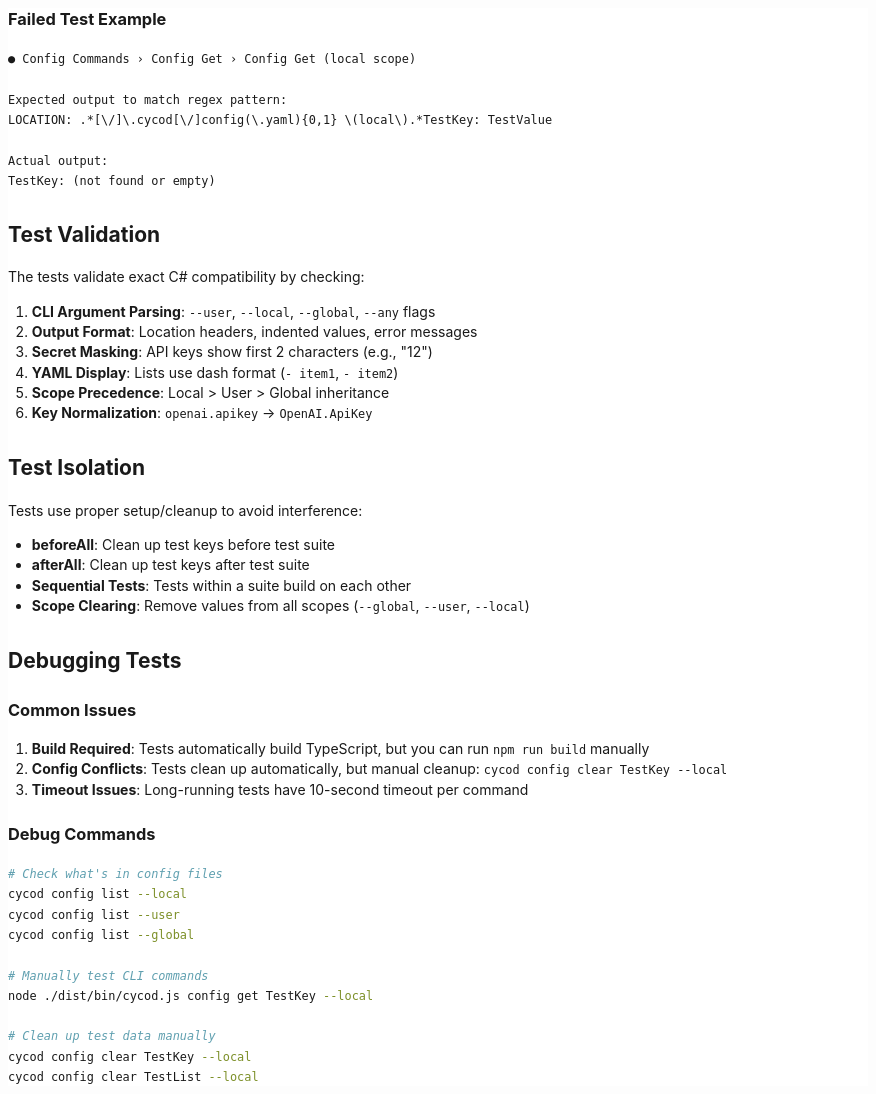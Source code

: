 ### Failed Test Example
```
● Config Commands › Config Get › Config Get (local scope)

Expected output to match regex pattern:
LOCATION: .*[\/]\.cycod[\/]config(\.yaml){0,1} \(local\).*TestKey: TestValue

Actual output:
TestKey: (not found or empty)
```

## Test Validation

The tests validate exact C# compatibility by checking:

1. **CLI Argument Parsing**: `--user`, `--local`, `--global`, `--any` flags
2. **Output Format**: Location headers, indented values, error messages
3. **Secret Masking**: API keys show first 2 characters (e.g., "12")  
4. **YAML Display**: Lists use dash format (`- item1`, `- item2`)
5. **Scope Precedence**: Local > User > Global inheritance
6. **Key Normalization**: `openai.apikey` → `OpenAI.ApiKey`

## Test Isolation

Tests use proper setup/cleanup to avoid interference:

- **beforeAll**: Clean up test keys before test suite
- **afterAll**: Clean up test keys after test suite  
- **Sequential Tests**: Tests within a suite build on each other
- **Scope Clearing**: Remove values from all scopes (`--global`, `--user`, `--local`)

## Debugging Tests

### Common Issues

1. **Build Required**: Tests automatically build TypeScript, but you can run `npm run build` manually
2. **Config Conflicts**: Tests clean up automatically, but manual cleanup: `cycod config clear TestKey --local`
3. **Timeout Issues**: Long-running tests have 10-second timeout per command

### Debug Commands

```bash
# Check what's in config files
cycod config list --local
cycod config list --user  
cycod config list --global

# Manually test CLI commands
node ./dist/bin/cycod.js config get TestKey --local

# Clean up test data manually  
cycod config clear TestKey --local
cycod config clear TestList --local
```
